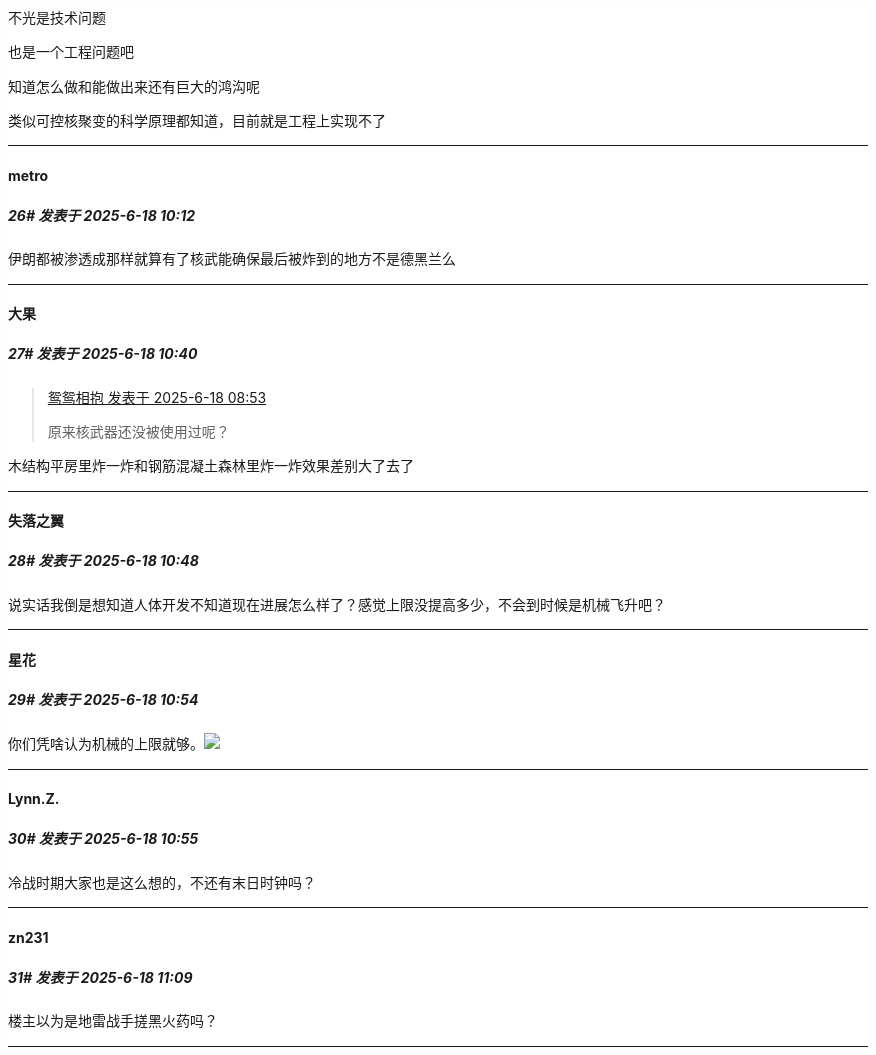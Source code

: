 不光是技术问题

也是一个工程问题吧

知道怎么做和能做出来还有巨大的鸿沟呢

类似可控核聚变的科学原理都知道，目前就是工程上实现不了

*****

####  metro  
##### 26#       发表于 2025-6-18 10:12

伊朗都被渗透成那样就算有了核武能确保最后被炸到的地方不是德黑兰么

*****

####  大果  
##### 27#       发表于 2025-6-18 10:40

<blockquote><a href="httphttps://stage1st.com/2b/forum.php?mod=redirect&amp;goto=findpost&amp;pid=67957961&amp;ptid=2254162" target="_blank">鸳鸳相抱 发表于 2025-6-18 08:53</a>

原来核武器还没被使用过呢？</blockquote>
木结构平房里炸一炸和钢筋混凝土森林里炸一炸效果差别大了去了

*****

####  失落之翼  
##### 28#       发表于 2025-6-18 10:48

说实话我倒是想知道人体开发不知道现在进展怎么样了？感觉上限没提高多少，不会到时候是机械飞升吧？

*****

####  星花  
##### 29#       发表于 2025-6-18 10:54

你们凭啥认为机械的上限就够。<img src="https://static.stage1st.com/image/smiley/face2017/066.png" referrerpolicy="no-referrer">

*****

####  Lynn.Z.  
##### 30#       发表于 2025-6-18 10:55

冷战时期大家也是这么想的，不还有末日时钟吗？

*****

####  zn231  
##### 31#       发表于 2025-6-18 11:09

楼主以为是地雷战手搓黑火药吗？

*****
